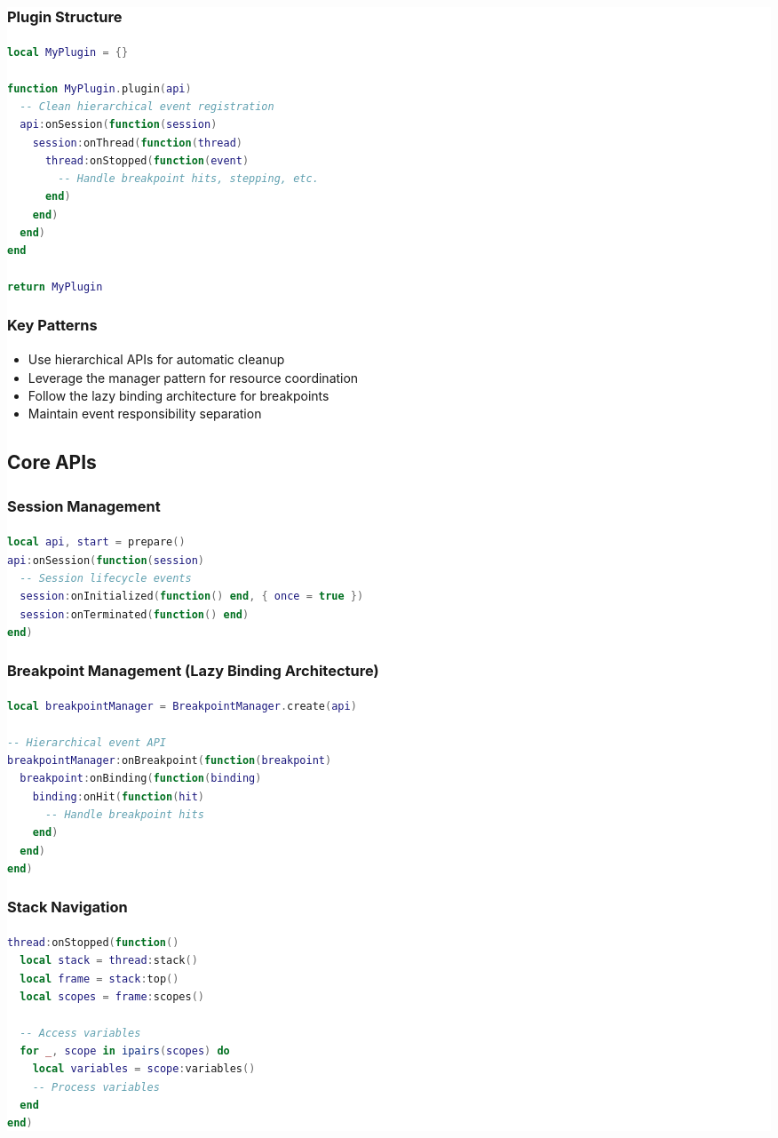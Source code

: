 ### Plugin Structure
```lua
local MyPlugin = {}

function MyPlugin.plugin(api)
  -- Clean hierarchical event registration
  api:onSession(function(session)
    session:onThread(function(thread)
      thread:onStopped(function(event)
        -- Handle breakpoint hits, stepping, etc.
      end)
    end)
  end)
end

return MyPlugin
```

### Key Patterns
- Use hierarchical APIs for automatic cleanup
- Leverage the manager pattern for resource coordination
- Follow the lazy binding architecture for breakpoints
- Maintain event responsibility separation

## Core APIs

### Session Management
```lua
local api, start = prepare()
api:onSession(function(session)
  -- Session lifecycle events
  session:onInitialized(function() end, { once = true })
  session:onTerminated(function() end)
end)
```

### Breakpoint Management (Lazy Binding Architecture)
```lua
local breakpointManager = BreakpointManager.create(api)

-- Hierarchical event API
breakpointManager:onBreakpoint(function(breakpoint)
  breakpoint:onBinding(function(binding)
    binding:onHit(function(hit)
      -- Handle breakpoint hits
    end)
  end)
end)
```

### Stack Navigation
```lua
thread:onStopped(function()
  local stack = thread:stack()
  local frame = stack:top()
  local scopes = frame:scopes()
  
  -- Access variables
  for _, scope in ipairs(scopes) do
    local variables = scope:variables()
    -- Process variables
  end
end)
```